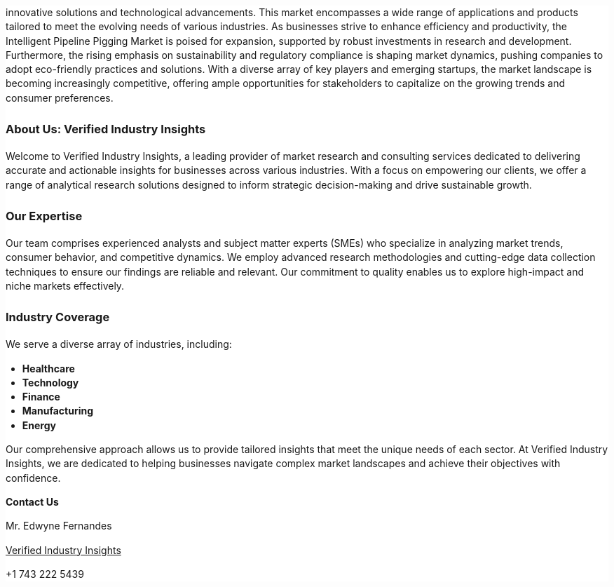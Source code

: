 innovative solutions and technological advancements. This market encompasses a wide range of applications and products tailored to meet the evolving needs of various industries. As businesses strive to enhance efficiency and productivity, the Intelligent Pipeline Pigging Market is poised for expansion, supported by robust investments in research and development. Furthermore, the rising emphasis on sustainability and regulatory compliance is shaping market dynamics, pushing companies to adopt eco-friendly practices and solutions. With a diverse array of key players and emerging startups, the market landscape is becoming increasingly competitive, offering ample opportunities for stakeholders to capitalize on the growing trends and consumer preferences.</p><h3>About Us: Verified Industry Insights</h3><p>Welcome to Verified Industry Insights, a leading provider of market research and consulting services dedicated to delivering accurate and actionable insights for businesses across various industries. With a focus on empowering our clients, we offer a range of analytical research solutions designed to inform strategic decision-making and drive sustainable growth.</p><h3>Our Expertise</h3><p>Our team comprises experienced analysts and subject matter experts (SMEs) who specialize in analyzing market trends, consumer behavior, and competitive dynamics. We employ advanced research methodologies and cutting-edge data collection techniques to ensure our findings are reliable and relevant. Our commitment to quality enables us to explore high-impact and niche markets effectively.</p><h3>Industry Coverage</h3><p>We serve a diverse array of industries, including:</p><ul><li><strong>Healthcare</strong></li><li><strong>Technology</strong></li><li><strong>Finance</strong></li><li><strong>Manufacturing</strong></li><li><strong>Energy</strong></li></ul><p>Our comprehensive approach allows us to provide tailored insights that meet the unique needs of each sector. At Verified Industry Insights, we are dedicated to helping businesses navigate complex market landscapes and achieve their objectives with confidence.</p><p><strong>Contact Us</strong></p><p>Mr. Edwyne Fernandes</p><p><a href="https://www.verifiedindustryinsights.com/">Verified Industry Insights</a></p><p>+1 743 222 5439</p>
